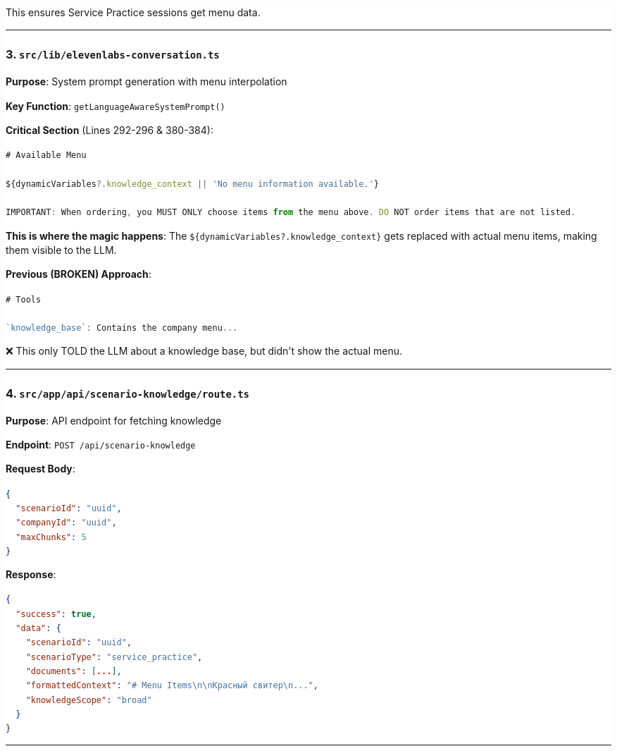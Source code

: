 This ensures Service Practice sessions get menu data.

---

### 3. `src/lib/elevenlabs-conversation.ts`

**Purpose**: System prompt generation with menu interpolation

**Key Function**: `getLanguageAwareSystemPrompt()`

**Critical Section** (Lines 292-296 & 380-384):

```typescript
# Available Menu

${dynamicVariables?.knowledge_context || 'No menu information available.'}

IMPORTANT: When ordering, you MUST ONLY choose items from the menu above. DO NOT order items that are not listed.
```

**This is where the magic happens**: The `${dynamicVariables?.knowledge_context}` gets replaced with actual menu items, making them visible to the LLM.

**Previous (BROKEN) Approach**:
```typescript
# Tools

`knowledge_base`: Contains the company menu...
```
❌ This only TOLD the LLM about a knowledge base, but didn't show the actual menu.

---

### 4. `src/app/api/scenario-knowledge/route.ts`

**Purpose**: API endpoint for fetching knowledge

**Endpoint**: `POST /api/scenario-knowledge`

**Request Body**:
```json
{
  "scenarioId": "uuid",
  "companyId": "uuid",
  "maxChunks": 5
}
```

**Response**:
```json
{
  "success": true,
  "data": {
    "scenarioId": "uuid",
    "scenarioType": "service_practice",
    "documents": [...],
    "formattedContext": "# Menu Items\n\nКрасный свитер\n...",
    "knowledgeScope": "broad"
  }
}
```

---